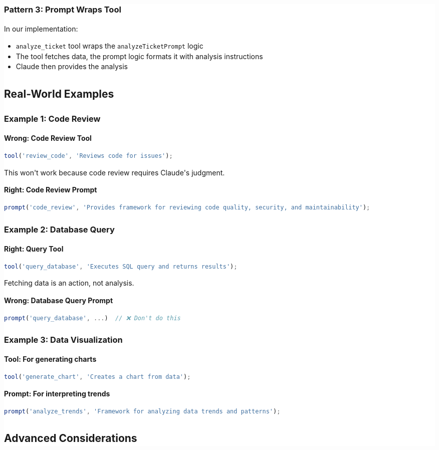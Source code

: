 ### Pattern 3: Prompt Wraps Tool

In our implementation:

- `analyze_ticket` tool wraps the `analyzeTicketPrompt` logic
- The tool fetches data, the prompt logic formats it with analysis instructions
- Claude then provides the analysis

## Real-World Examples

### Example 1: Code Review

**Wrong: Code Review Tool**

```typescript
tool('review_code', 'Reviews code for issues');
```

This won't work because code review requires Claude's judgment.

**Right: Code Review Prompt**

```typescript
prompt('code_review', 'Provides framework for reviewing code quality, security, and maintainability');
```

### Example 2: Database Query

**Right: Query Tool**

```typescript
tool('query_database', 'Executes SQL query and returns results');
```

Fetching data is an action, not analysis.

**Wrong: Database Query Prompt**

```typescript
prompt('query_database', ...)  // ❌ Don't do this
```

### Example 3: Data Visualization

**Tool: For generating charts**

```typescript
tool('generate_chart', 'Creates a chart from data');
```

**Prompt: For interpreting trends**

```typescript
prompt('analyze_trends', 'Framework for analyzing data trends and patterns');
```

## Advanced Considerations
